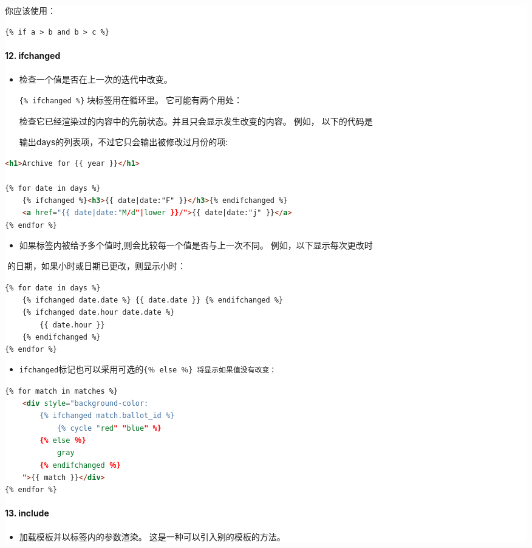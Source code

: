 你应该使用：

```html
{% if a > b and b > c %}
```



#### 12. ifchanged

- 检查一个值是否在上一次的迭代中改变。

  `{% ifchanged %}` 块标签用在循环里。 它可能有两个用处：

  检查它已经渲染过的内容中的先前状态。并且只会显示发生改变的内容。 例如， 以下的代码是

  输出days的列表项，不过它只会输出被修改过月份的项:

```html
<h1>Archive for {{ year }}</h1>

{% for date in days %}
    {% ifchanged %}<h3>{{ date|date:"F" }}</h3>{% endifchanged %}
    <a href="{{ date|date:"M/d"|lower }}/">{{ date|date:"j" }}</a>
{% endfor %}
```

- 如果标签内被给予多个值时,则会比较每一个值是否与上一次不同。 例如，以下显示每次更改时

​	的日期，如果小时或日期已更改，则显示小时：

```html
{% for date in days %}
    {% ifchanged date.date %} {{ date.date }} {% endifchanged %}
    {% ifchanged date.hour date.date %}
        {{ date.hour }}
    {% endifchanged %}
{% endfor %}
```

- `ifchanged`标记也可以采用可选的`{％ else ％} 将显示如果值没有改变：`

```html
{% for match in matches %}
    <div style="background-color:
        {% ifchanged match.ballot_id %}
            {% cycle "red" "blue" %}
        {% else ％}
            gray
        {% endifchanged ％}
    ">{{ match }}</div>
{% endfor %}
```



#### 13. include

- 加载模板并以标签内的参数渲染。 这是一种可以引入别的模板的方法。
